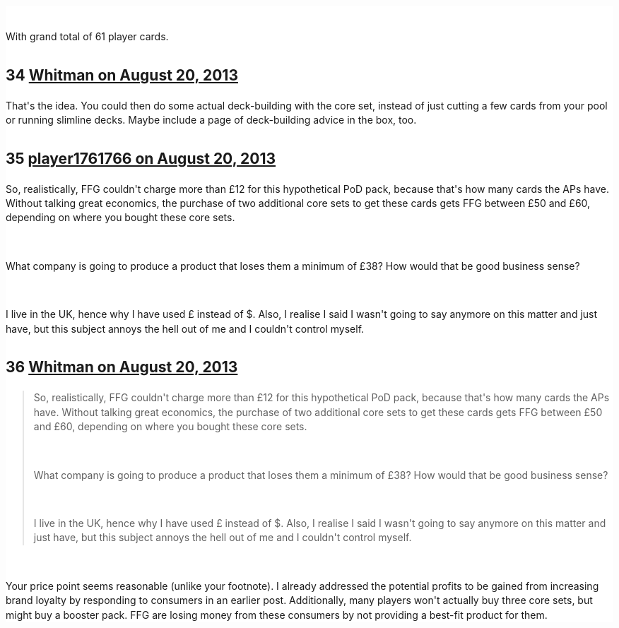  

With grand total of 61 player cards.

## 34 [Whitman on August 20, 2013](https://community.fantasyflightgames.com/topic/88786-print-on-demand-core-set-booster-pack/?do=findComment&comment=845076)

That's the idea. You could then do some actual deck-building with the core set, instead of just cutting a few cards from your pool or running slimline decks. Maybe include a page of deck-building advice in the box, too.

## 35 [player1761766 on August 20, 2013](https://community.fantasyflightgames.com/topic/88786-print-on-demand-core-set-booster-pack/?do=findComment&comment=845087)

So, realistically, FFG couldn't charge more than £12 for this hypothetical PoD pack, because that's how many cards the APs have. Without talking great economics, the purchase of two additional core sets to get these cards gets FFG between £50 and £60, depending on where you bought these core sets. 

 

What company is going to produce a product that loses them a minimum of £38? How would that be good business sense? 

 

I live in the UK, hence why I have used £ instead of $. Also, I realise I said I wasn't going to say anymore on this matter and just have, but this subject annoys the hell out of me and I couldn't control myself.

## 36 [Whitman on August 20, 2013](https://community.fantasyflightgames.com/topic/88786-print-on-demand-core-set-booster-pack/?do=findComment&comment=845096)

> So, realistically, FFG couldn't charge more than £12 for this hypothetical PoD pack, because that's how many cards the APs have. Without talking great economics, the purchase of two additional core sets to get these cards gets FFG between £50 and £60, depending on where you bought these core sets. 
> 
>  
> 
> What company is going to produce a product that loses them a minimum of £38? How would that be good business sense? 
> 
>  
> 
> I live in the UK, hence why I have used £ instead of $. Also, I realise I said I wasn't going to say anymore on this matter and just have, but this subject annoys the hell out of me and I couldn't control myself.

 

Your price point seems reasonable (unlike your footnote). I already addressed the potential profits to be gained from increasing brand loyalty by responding to consumers in an earlier post. Additionally, many players won't actually buy three core sets, but might buy a booster pack. FFG are losing money from these consumers by not providing a best-fit product for them.
